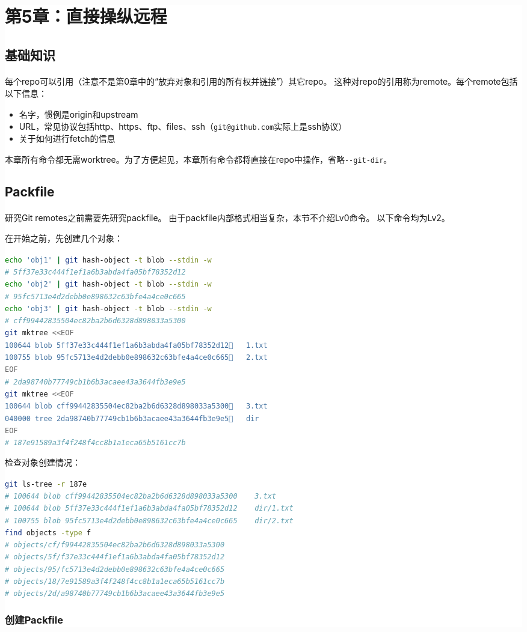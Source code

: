 # 第5章：直接操纵远程

## 基础知识

每个repo可以引用（注意不是第0章中的“放弃对象和引用的所有权并链接”）其它repo。
这种对repo的引用称为remote。每个remote包括以下信息：
- 名字，惯例是origin和upstream
- URL，常见协议包括http、https、ftp、files、ssh（`git@github.com`实际上是ssh协议）
- 关于如何进行fetch的信息

本章所有命令都无需worktree。为了方便起见，本章所有命令都将直接在repo中操作，省略`--git-dir`。

## Packfile
研究Git remotes之前需要先研究packfile。
由于packfile内部格式相当复杂，本节不介绍Lv0命令。
以下命令均为Lv2。

在开始之前，先创建几个对象：
```bash
echo 'obj1' | git hash-object -t blob --stdin -w
# 5ff37e33c444f1ef1a6b3abda4fa05bf78352d12
echo 'obj2' | git hash-object -t blob --stdin -w
# 95fc5713e4d2debb0e898632c63bfe4a4ce0c665
echo 'obj3' | git hash-object -t blob --stdin -w
# cff99442835504ec82ba2b6d6328d898033a5300
git mktree <<EOF
100644 blob 5ff37e33c444f1ef1a6b3abda4fa05bf78352d12	1.txt
100755 blob 95fc5713e4d2debb0e898632c63bfe4a4ce0c665	2.txt
EOF
# 2da98740b77749cb1b6b3acaee43a3644fb3e9e5
git mktree <<EOF
100644 blob cff99442835504ec82ba2b6d6328d898033a5300	3.txt
040000 tree 2da98740b77749cb1b6b3acaee43a3644fb3e9e5	dir
EOF
# 187e91589a3f4f248f4cc8b1a1eca65b5161cc7b
```
检查对象创建情况：
```bash
git ls-tree -r 187e
# 100644 blob cff99442835504ec82ba2b6d6328d898033a5300    3.txt
# 100644 blob 5ff37e33c444f1ef1a6b3abda4fa05bf78352d12    dir/1.txt
# 100755 blob 95fc5713e4d2debb0e898632c63bfe4a4ce0c665    dir/2.txt
find objects -type f
# objects/cf/f99442835504ec82ba2b6d6328d898033a5300
# objects/5f/f37e33c444f1ef1a6b3abda4fa05bf78352d12
# objects/95/fc5713e4d2debb0e898632c63bfe4a4ce0c665
# objects/18/7e91589a3f4f248f4cc8b1a1eca65b5161cc7b
# objects/2d/a98740b77749cb1b6b3acaee43a3644fb3e9e5
```

### 创建Packfile
